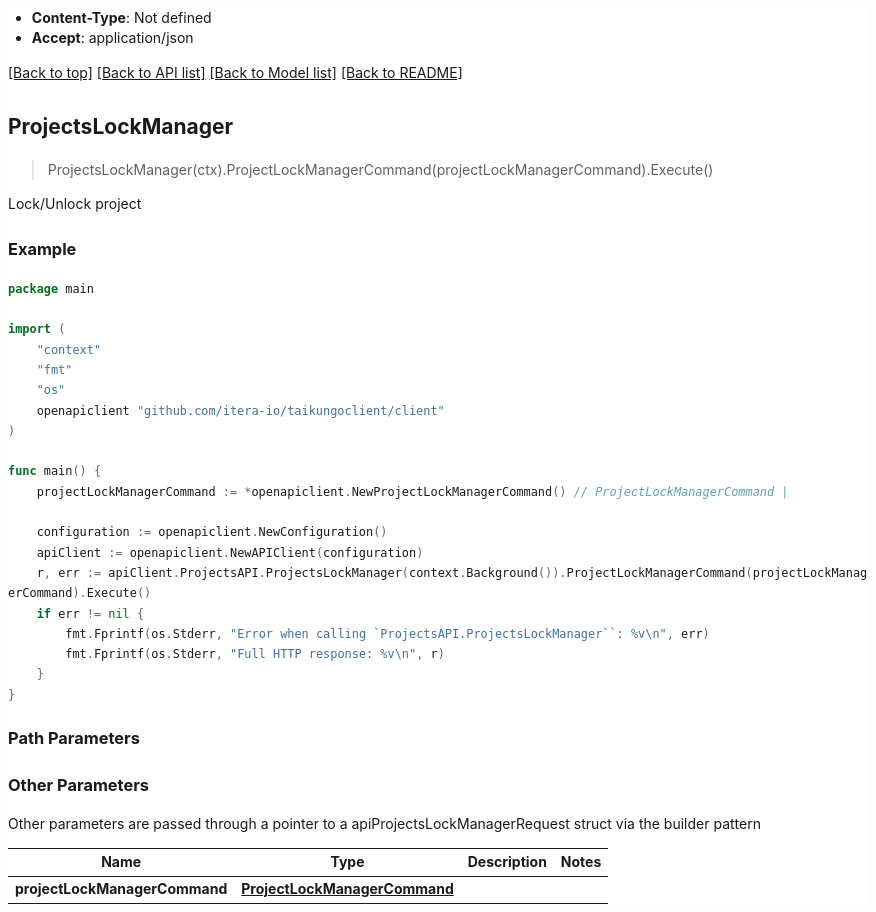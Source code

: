 - **Content-Type**: Not defined
- **Accept**: application/json

[[Back to top]](#) [[Back to API list]](../README.md#documentation-for-api-endpoints)
[[Back to Model list]](../README.md#documentation-for-models)
[[Back to README]](../README.md)


## ProjectsLockManager

> ProjectsLockManager(ctx).ProjectLockManagerCommand(projectLockManagerCommand).Execute()

Lock/Unlock project

### Example

```go
package main

import (
    "context"
    "fmt"
    "os"
    openapiclient "github.com/itera-io/taikungoclient/client"
)

func main() {
    projectLockManagerCommand := *openapiclient.NewProjectLockManagerCommand() // ProjectLockManagerCommand | 

    configuration := openapiclient.NewConfiguration()
    apiClient := openapiclient.NewAPIClient(configuration)
    r, err := apiClient.ProjectsAPI.ProjectsLockManager(context.Background()).ProjectLockManagerCommand(projectLockManagerCommand).Execute()
    if err != nil {
        fmt.Fprintf(os.Stderr, "Error when calling `ProjectsAPI.ProjectsLockManager``: %v\n", err)
        fmt.Fprintf(os.Stderr, "Full HTTP response: %v\n", r)
    }
}
```

### Path Parameters



### Other Parameters

Other parameters are passed through a pointer to a apiProjectsLockManagerRequest struct via the builder pattern


Name | Type | Description  | Notes
------------- | ------------- | ------------- | -------------
 **projectLockManagerCommand** | [**ProjectLockManagerCommand**](ProjectLockManagerCommand.md) |  | 
